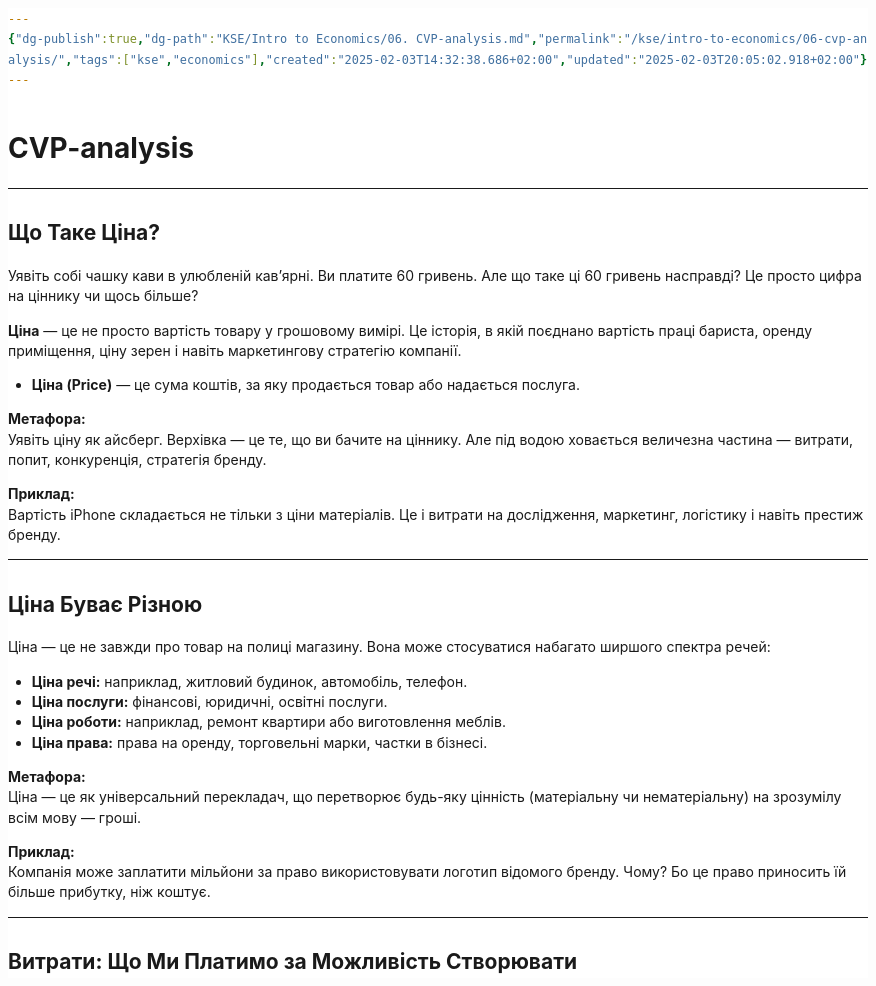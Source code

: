 ```yaml
---
{"dg-publish":true,"dg-path":"KSE/Intro to Economics/06. CVP-analysis.md","permalink":"/kse/intro-to-economics/06-cvp-analysis/","tags":["kse","economics"],"created":"2025-02-03T14:32:38.686+02:00","updated":"2025-02-03T20:05:02.918+02:00"}
---
```


# CVP-analysis
---

## Що Таке Ціна?

Уявіть собі чашку кави в улюбленій кав’ярні. Ви платите 60 гривень. Але що таке ці 60 гривень насправді? Це просто цифра на ціннику чи щось більше?

**Ціна** — це не просто вартість товару у грошовому вимірі. Це історія, в якій поєднано вартість праці бариста, оренду приміщення, ціну зерен і навіть маркетингову стратегію компанії.

- **Ціна (Price)** — це сума коштів, за яку продається товар або надається послуга.

<strong><span style="color: var(--color-purple);">Метафора:</span></strong>  
Уявіть ціну як айсберг. Верхівка — це те, що ви бачите на ціннику. Але під водою ховається величезна частина — витрати, попит, конкуренція, стратегія бренду.

<strong><span style="color: var(--color-green);">Приклад:</span></strong>  
Вартість iPhone складається не тільки з ціни матеріалів. Це і витрати на дослідження, маркетинг, логістику і навіть престиж бренду.

---

## Ціна Буває Різною

Ціна — це не завжди про товар на полиці магазину. Вона може стосуватися набагато ширшого спектра речей:

- **Ціна речі:** наприклад, житловий будинок, автомобіль, телефон.  
- **Ціна послуги:** фінансові, юридичні, освітні послуги.  
- **Ціна роботи:** наприклад, ремонт квартири або виготовлення меблів.  
- **Ціна права:** права на оренду, торговельні марки, частки в бізнесі.

<strong><span style="color: var(--color-purple);">Метафора:</span></strong>  
Ціна — це як універсальний перекладач, що перетворює будь-яку цінність (матеріальну чи нематеріальну) на зрозумілу всім мову — гроші.

<strong><span style="color: var(--color-green);">Приклад:</span></strong>  
Компанія може заплатити мільйони за право використовувати логотип відомого бренду. Чому? Бо це право приносить їй більше прибутку, ніж коштує.

---

## Витрати: Що Ми Платимо за Можливість Створювати
